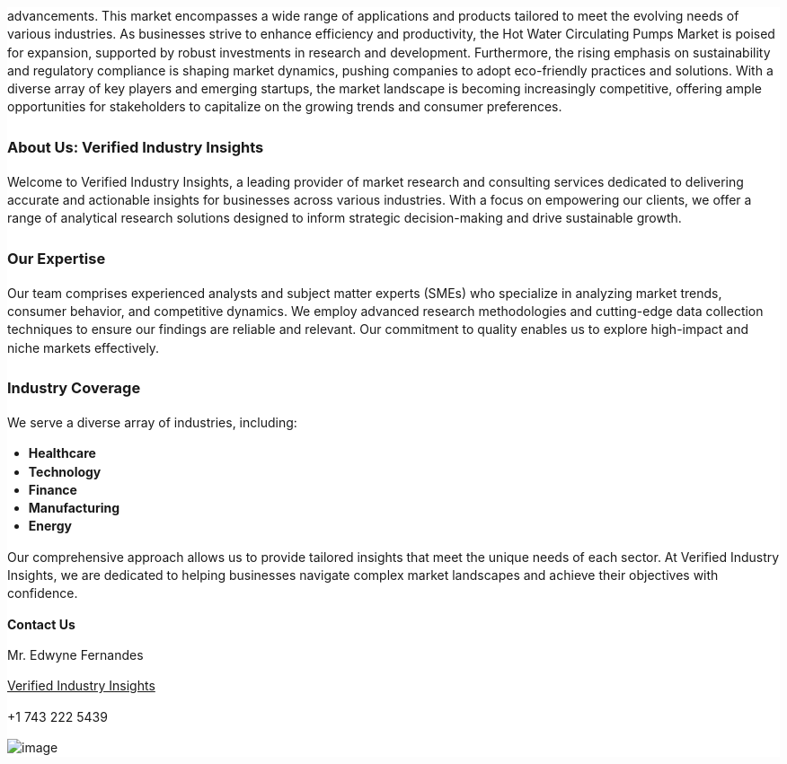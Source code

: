 advancements. This market encompasses a wide range of applications and products tailored to meet the evolving needs of various industries. As businesses strive to enhance efficiency and productivity, the Hot Water Circulating Pumps Market is poised for expansion, supported by robust investments in research and development. Furthermore, the rising emphasis on sustainability and regulatory compliance is shaping market dynamics, pushing companies to adopt eco-friendly practices and solutions. With a diverse array of key players and emerging startups, the market landscape is becoming increasingly competitive, offering ample opportunities for stakeholders to capitalize on the growing trends and consumer preferences.</p><h3>About Us: Verified Industry Insights</h3><p>Welcome to Verified Industry Insights, a leading provider of market research and consulting services dedicated to delivering accurate and actionable insights for businesses across various industries. With a focus on empowering our clients, we offer a range of analytical research solutions designed to inform strategic decision-making and drive sustainable growth.</p><h3>Our Expertise</h3><p>Our team comprises experienced analysts and subject matter experts (SMEs) who specialize in analyzing market trends, consumer behavior, and competitive dynamics. We employ advanced research methodologies and cutting-edge data collection techniques to ensure our findings are reliable and relevant. Our commitment to quality enables us to explore high-impact and niche markets effectively.</p><h3>Industry Coverage</h3><p>We serve a diverse array of industries, including:</p><ul><li><strong>Healthcare</strong></li><li><strong>Technology</strong></li><li><strong>Finance</strong></li><li><strong>Manufacturing</strong></li><li><strong>Energy</strong></li></ul><p>Our comprehensive approach allows us to provide tailored insights that meet the unique needs of each sector. At Verified Industry Insights, we are dedicated to helping businesses navigate complex market landscapes and achieve their objectives with confidence.</p><p><strong>Contact Us</strong></p><p>Mr. Edwyne Fernandes</p><p><a href="https://www.verifiedindustryinsights.com/">Verified Industry Insights</a></p><p>+1 743 222 5439</p>
![image](https://github.com/user-attachments/assets/5366cb98-9fc4-46cd-b0b3-8c2adc96b98d)
